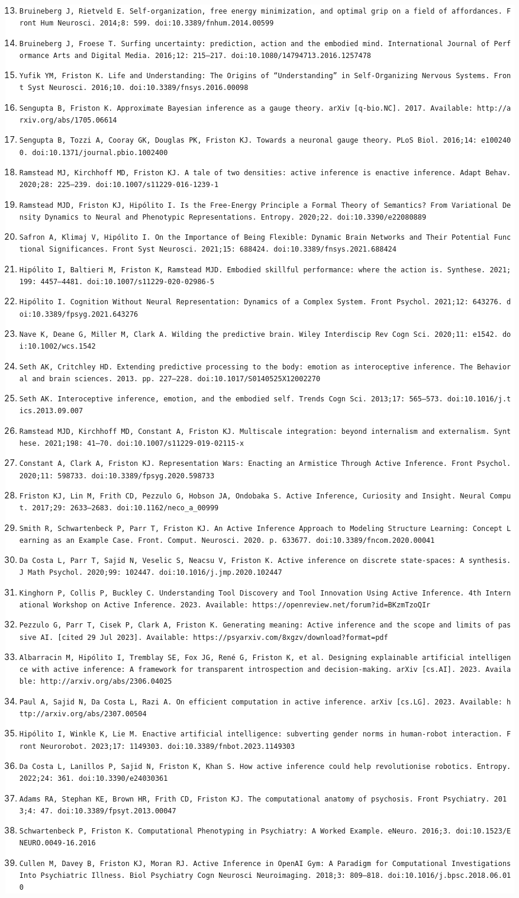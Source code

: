 13. 	Bruineberg J, Rietveld E. Self-organization, free energy minimization, and optimal grip on a field of affordances. Front Hum Neurosci. 2014;8: 599. doi:10.3389/fnhum.2014.00599
14. 	Bruineberg J, Froese T. Surfing uncertainty: prediction, action and the embodied mind. International Journal of Performance Arts and Digital Media. 2016;12: 215–217. doi:10.1080/14794713.2016.1257478
15. 	Yufik YM, Friston K. Life and Understanding: The Origins of “Understanding” in Self-Organizing Nervous Systems. Front Syst Neurosci. 2016;10. doi:10.3389/fnsys.2016.00098
16. 	Sengupta B, Friston K. Approximate Bayesian inference as a gauge theory. arXiv [q-bio.NC]. 2017. Available: http://arxiv.org/abs/1705.06614
17. 	Sengupta B, Tozzi A, Cooray GK, Douglas PK, Friston KJ. Towards a neuronal gauge theory. PLoS Biol. 2016;14: e1002400. doi:10.1371/journal.pbio.1002400
18. 	Ramstead MJ, Kirchhoff MD, Friston KJ. A tale of two densities: active inference is enactive inference. Adapt Behav. 2020;28: 225–239. doi:10.1007/s11229-016-1239-1
19. 	Ramstead MJD, Friston KJ, Hipólito I. Is the Free-Energy Principle a Formal Theory of Semantics? From Variational Density Dynamics to Neural and Phenotypic Representations. Entropy. 2020;22. doi:10.3390/e22080889
20. 	Safron A, Klimaj V, Hipólito I. On the Importance of Being Flexible: Dynamic Brain Networks and Their Potential Functional Significances. Front Syst Neurosci. 2021;15: 688424. doi:10.3389/fnsys.2021.688424
21. 	Hipólito I, Baltieri M, Friston K, Ramstead MJD. Embodied skillful performance: where the action is. Synthese. 2021;199: 4457–4481. doi:10.1007/s11229-020-02986-5
22. 	Hipólito I. Cognition Without Neural Representation: Dynamics of a Complex System. Front Psychol. 2021;12: 643276. doi:10.3389/fpsyg.2021.643276
23. 	Nave K, Deane G, Miller M, Clark A. Wilding the predictive brain. Wiley Interdiscip Rev Cogn Sci. 2020;11: e1542. doi:10.1002/wcs.1542
24. 	Seth AK, Critchley HD. Extending predictive processing to the body: emotion as interoceptive inference. The Behavioral and brain sciences. 2013. pp. 227–228. doi:10.1017/S0140525X12002270
25. 	Seth AK. Interoceptive inference, emotion, and the embodied self. Trends Cogn Sci. 2013;17: 565–573. doi:10.1016/j.tics.2013.09.007
26. 	Ramstead MJD, Kirchhoff MD, Constant A, Friston KJ. Multiscale integration: beyond internalism and externalism. Synthese. 2021;198: 41–70. doi:10.1007/s11229-019-02115-x
27. 	Constant A, Clark A, Friston KJ. Representation Wars: Enacting an Armistice Through Active Inference. Front Psychol. 2020;11: 598733. doi:10.3389/fpsyg.2020.598733
28. 	Friston KJ, Lin M, Frith CD, Pezzulo G, Hobson JA, Ondobaka S. Active Inference, Curiosity and Insight. Neural Comput. 2017;29: 2633–2683. doi:10.1162/neco_a_00999
29. 	Smith R, Schwartenbeck P, Parr T, Friston KJ. An Active Inference Approach to Modeling Structure Learning: Concept Learning as an Example Case. Front. Comput. Neurosci. 2020. p. 633677. doi:10.3389/fncom.2020.00041
30. 	Da Costa L, Parr T, Sajid N, Veselic S, Neacsu V, Friston K. Active inference on discrete state-spaces: A synthesis. J Math Psychol. 2020;99: 102447. doi:10.1016/j.jmp.2020.102447
31. 	Kinghorn P, Collis P, Buckley C. Understanding Tool Discovery and Tool Innovation Using Active Inference. 4th International Workshop on Active Inference. 2023. Available: https://openreview.net/forum?id=BKzmTzoQIr
32. 	Pezzulo G, Parr T, Cisek P, Clark A, Friston K. Generating meaning: Active inference and the scope and limits of passive AI. [cited 29 Jul 2023]. Available: https://psyarxiv.com/8xgzv/download?format=pdf
33. 	Albarracin M, Hipólito I, Tremblay SE, Fox JG, René G, Friston K, et al. Designing explainable artificial intelligence with active inference: A framework for transparent introspection and decision-making. arXiv [cs.AI]. 2023. Available: http://arxiv.org/abs/2306.04025
34. 	Paul A, Sajid N, Da Costa L, Razi A. On efficient computation in active inference. arXiv [cs.LG]. 2023. Available: http://arxiv.org/abs/2307.00504
35. 	Hipólito I, Winkle K, Lie M. Enactive artificial intelligence: subverting gender norms in human-robot interaction. Front Neurorobot. 2023;17: 1149303. doi:10.3389/fnbot.2023.1149303
36. 	Da Costa L, Lanillos P, Sajid N, Friston K, Khan S. How active inference could help revolutionise robotics. Entropy. 2022;24: 361. doi:10.3390/e24030361
37. 	Adams RA, Stephan KE, Brown HR, Frith CD, Friston KJ. The computational anatomy of psychosis. Front Psychiatry. 2013;4: 47. doi:10.3389/fpsyt.2013.00047
38. 	Schwartenbeck P, Friston K. Computational Phenotyping in Psychiatry: A Worked Example. eNeuro. 2016;3. doi:10.1523/ENEURO.0049-16.2016
39. 	Cullen M, Davey B, Friston KJ, Moran RJ. Active Inference in OpenAI Gym: A Paradigm for Computational Investigations Into Psychiatric Illness. Biol Psychiatry Cogn Neurosci Neuroimaging. 2018;3: 809–818. doi:10.1016/j.bpsc.2018.06.010